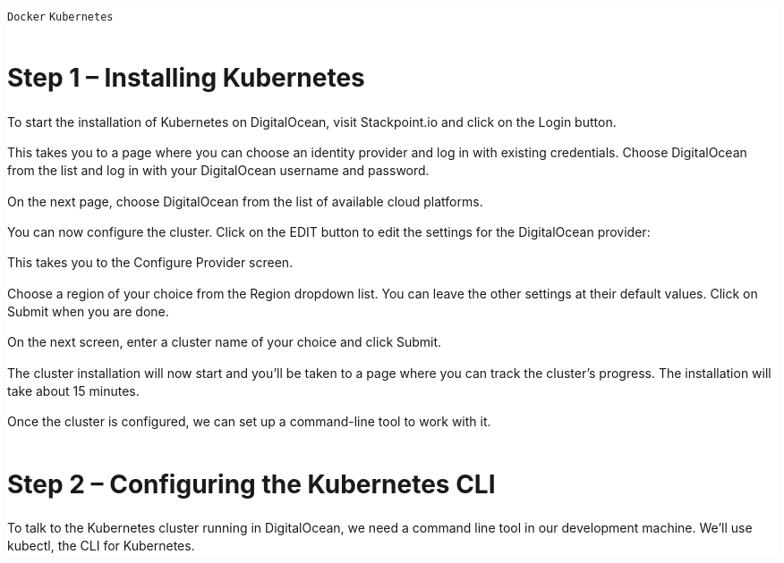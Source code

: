 ```Docker``` ```Kubernetes```

# Step 1 – Installing Kubernetes


To start the installation of Kubernetes on DigitalOcean, visit Stackpoint.io and click on the Login button.





This takes you to a page where you can choose an identity provider and log in with existing credentials. Choose DigitalOcean from the list and log in with your DigitalOcean username and password.





On the next page, choose DigitalOcean from the list of available cloud platforms.





You can now configure the cluster. Click on the EDIT button to edit the settings for the DigitalOcean provider:





This takes you to the Configure Provider screen.





Choose a region of your choice from the Region dropdown list. You can leave the other settings at their default values. Click on Submit when you are done.


On the next screen, enter a cluster name of your choice and click Submit.





The cluster installation will now start and you’ll be taken to a page where you can track the cluster’s progress.  The installation will take about 15 minutes.





Once the cluster is configured, we can set up a command-line tool to work with it.


# Step 2 – Configuring the Kubernetes CLI


To talk to the Kubernetes cluster running in DigitalOcean, we need a command line tool in our development machine. We’ll use kubectl, the CLI for Kubernetes.

```